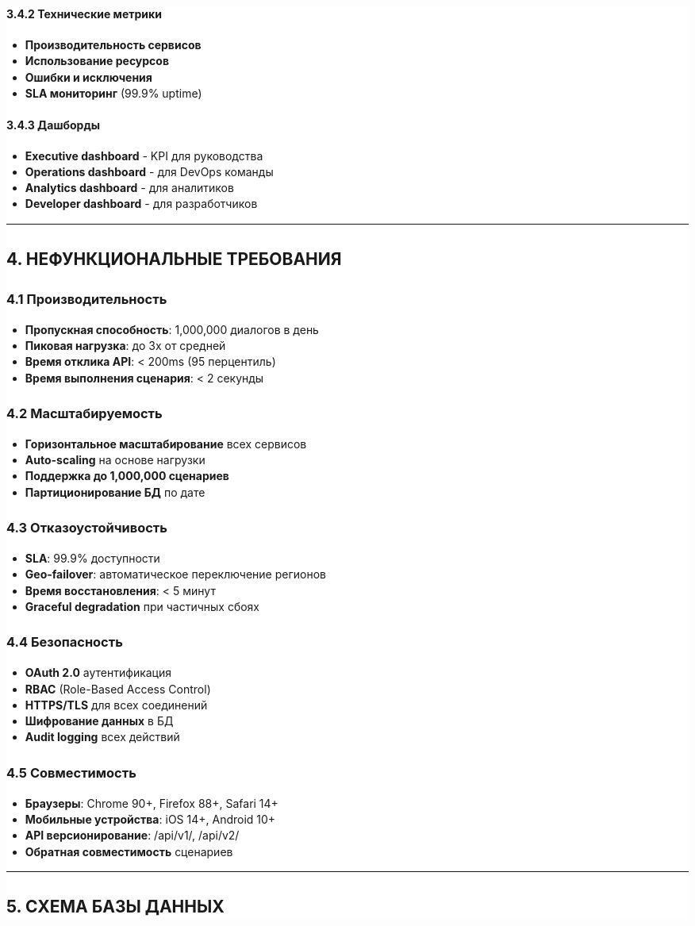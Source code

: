 #### 3.4.2 Технические метрики
- **Производительность сервисов**
- **Использование ресурсов**
- **Ошибки и исключения**
- **SLA мониторинг** (99.9% uptime)

#### 3.4.3 Дашборды
- **Executive dashboard** - KPI для руководства
- **Operations dashboard** - для DevOps команды
- **Analytics dashboard** - для аналитиков
- **Developer dashboard** - для разработчиков

---

## 4. НЕФУНКЦИОНАЛЬНЫЕ ТРЕБОВАНИЯ

### 4.1 Производительность
- **Пропускная способность**: 1,000,000 диалогов в день
- **Пиковая нагрузка**: до 3x от средней
- **Время отклика API**: < 200ms (95 перцентиль)
- **Время выполнения сценария**: < 2 секунды

### 4.2 Масштабируемость
- **Горизонтальное масштабирование** всех сервисов
- **Auto-scaling** на основе нагрузки
- **Поддержка до 1,000,000 сценариев**
- **Партиционирование БД** по дате

### 4.3 Отказоустойчивость
- **SLA**: 99.9% доступности
- **Geo-failover**: автоматическое переключение регионов
- **Время восстановления**: < 5 минут
- **Graceful degradation** при частичных сбоях

### 4.4 Безопасность
- **OAuth 2.0** аутентификация
- **RBAC** (Role-Based Access Control)
- **HTTPS/TLS** для всех соединений
- **Шифрование данных** в БД
- **Audit logging** всех действий

### 4.5 Совместимость
- **Браузеры**: Chrome 90+, Firefox 88+, Safari 14+
- **Мобильные устройства**: iOS 14+, Android 10+
- **API версионирование**: /api/v1/, /api/v2/
- **Обратная совместимость** сценариев

---

## 5. СХЕМА БАЗЫ ДАННЫХ
